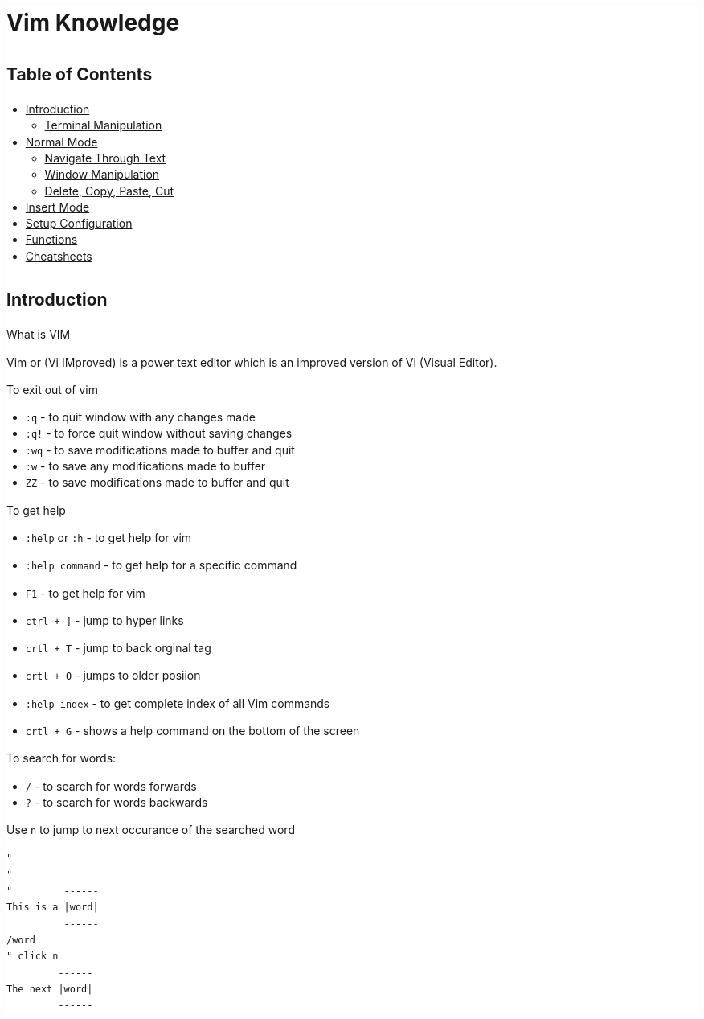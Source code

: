 # Vim Knowledge

## Table of Contents

* [Introduction](#introduction)
	* [Terminal Manipulation](#terminal-manipulation)
* [Normal Mode](#normal-mode)
	* [Navigate Through Text](#how-to-navigate-through-vim)
    * [Window Manipulation](#window-manipulation)
    * [Delete, Copy, Paste, Cut](#delete-copy-paste-cut)
* [Insert Mode](#insert-mode)
* [Setup Configuration](#setup-config)
* [Functions](#functions)
* [Cheatsheets](#cheatsheets)

## Introduction

What is VIM

Vim or (Vi IMproved) is a power text editor which is an improved version of Vi (Visual Editor).

To exit out of vim

* `:q` - to quit window with any changes made
* `:q!` - to force quit window without saving changes
* `:wq` - to save modifications made to buffer and quit
* `:w` - to save any modifications made to buffer
* `ZZ` - to save modifications made to buffer and quit

To get help

* `:help` or `:h` - to get help for vim
* `:help command` - to get help for a specific command
* `F1` - to get help for vim
* `ctrl + ]` - jump to hyper links 
* `crtl + T` - jump to back orginal tag 
* `crtl + O` - jumps to older posiion

* `:help index` - to get complete index of all Vim commands
* `crtl + G` - shows a help command on the bottom of the screen

To search for words:

- `/` - to search for words forwards 
- `?` - to search for words backwards

Use `n` to jump to next occurance of the searched word
```vim
"
"
"         ------
This is a |word|
          ------
/word
" click n
         ------
The next |word|
         ------
```
